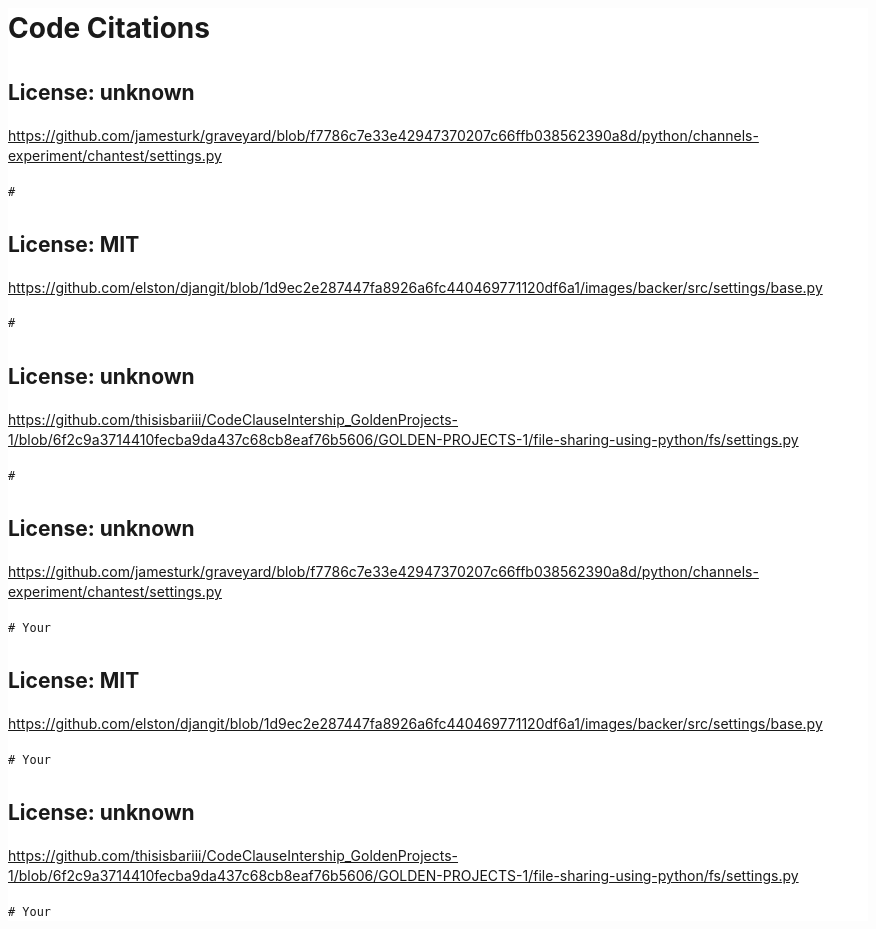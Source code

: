 # Code Citations

## License: unknown

https://github.com/jamesturk/graveyard/blob/f7786c7e33e42947370207c66ffb038562390a8d/python/channels-experiment/chantest/settings.py

```
#
```

## License: MIT

https://github.com/elston/djangit/blob/1d9ec2e287447fa8926a6fc440469771120df6a1/images/backer/src/settings/base.py

```
#
```

## License: unknown

https://github.com/thisisbariii/CodeClauseIntership_GoldenProjects-1/blob/6f2c9a3714410fecba9da437c68cb8eaf76b5606/GOLDEN-PROJECTS-1/file-sharing-using-python/fs/settings.py

```
#
```

## License: unknown

https://github.com/jamesturk/graveyard/blob/f7786c7e33e42947370207c66ffb038562390a8d/python/channels-experiment/chantest/settings.py

```
# Your
```

## License: MIT

https://github.com/elston/djangit/blob/1d9ec2e287447fa8926a6fc440469771120df6a1/images/backer/src/settings/base.py

```
# Your
```

## License: unknown

https://github.com/thisisbariii/CodeClauseIntership_GoldenProjects-1/blob/6f2c9a3714410fecba9da437c68cb8eaf76b5606/GOLDEN-PROJECTS-1/file-sharing-using-python/fs/settings.py

```
# Your
```
